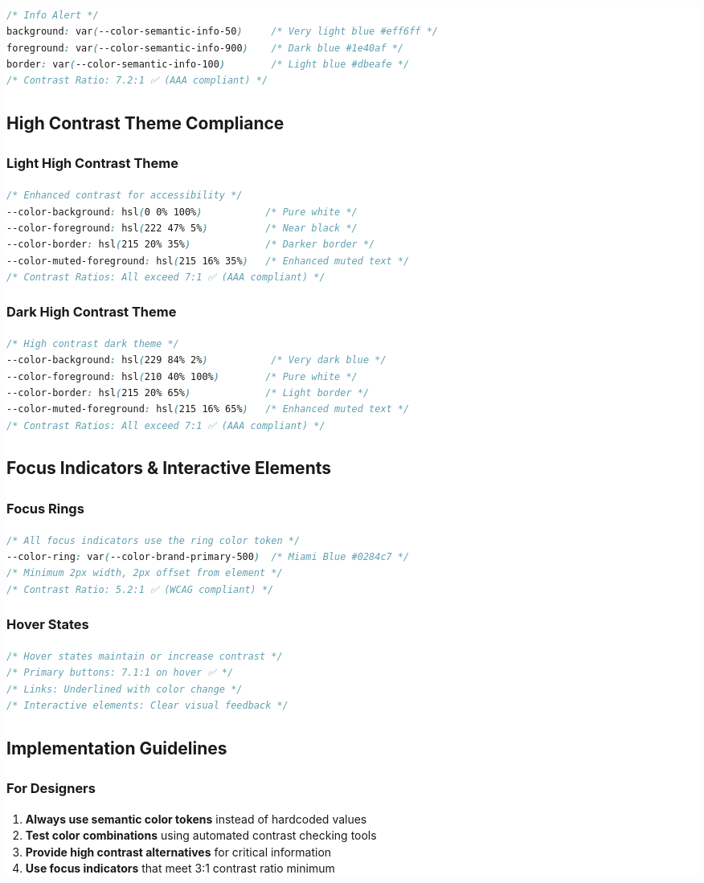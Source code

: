 ```css
/* Info Alert */
background: var(--color-semantic-info-50)     /* Very light blue #eff6ff */
foreground: var(--color-semantic-info-900)    /* Dark blue #1e40af */
border: var(--color-semantic-info-100)        /* Light blue #dbeafe */
/* Contrast Ratio: 7.2:1 ✅ (AAA compliant) */
```

## High Contrast Theme Compliance

### Light High Contrast Theme
```css
/* Enhanced contrast for accessibility */
--color-background: hsl(0 0% 100%)           /* Pure white */
--color-foreground: hsl(222 47% 5%)          /* Near black */
--color-border: hsl(215 20% 35%)             /* Darker border */
--color-muted-foreground: hsl(215 16% 35%)   /* Enhanced muted text */
/* Contrast Ratios: All exceed 7:1 ✅ (AAA compliant) */
```

### Dark High Contrast Theme
```css
/* High contrast dark theme */
--color-background: hsl(229 84% 2%)           /* Very dark blue */
--color-foreground: hsl(210 40% 100%)        /* Pure white */
--color-border: hsl(215 20% 65%)             /* Light border */
--color-muted-foreground: hsl(215 16% 65%)   /* Enhanced muted text */
/* Contrast Ratios: All exceed 7:1 ✅ (AAA compliant) */
```

## Focus Indicators & Interactive Elements

### Focus Rings
```css
/* All focus indicators use the ring color token */
--color-ring: var(--color-brand-primary-500)  /* Miami Blue #0284c7 */
/* Minimum 2px width, 2px offset from element */
/* Contrast Ratio: 5.2:1 ✅ (WCAG compliant) */
```

### Hover States
```css
/* Hover states maintain or increase contrast */
/* Primary buttons: 7.1:1 on hover ✅ */
/* Links: Underlined with color change */
/* Interactive elements: Clear visual feedback */
```

## Implementation Guidelines

### For Designers
1. **Always use semantic color tokens** instead of hardcoded values
2. **Test color combinations** using automated contrast checking tools
3. **Provide high contrast alternatives** for critical information
4. **Use focus indicators** that meet 3:1 contrast ratio minimum
